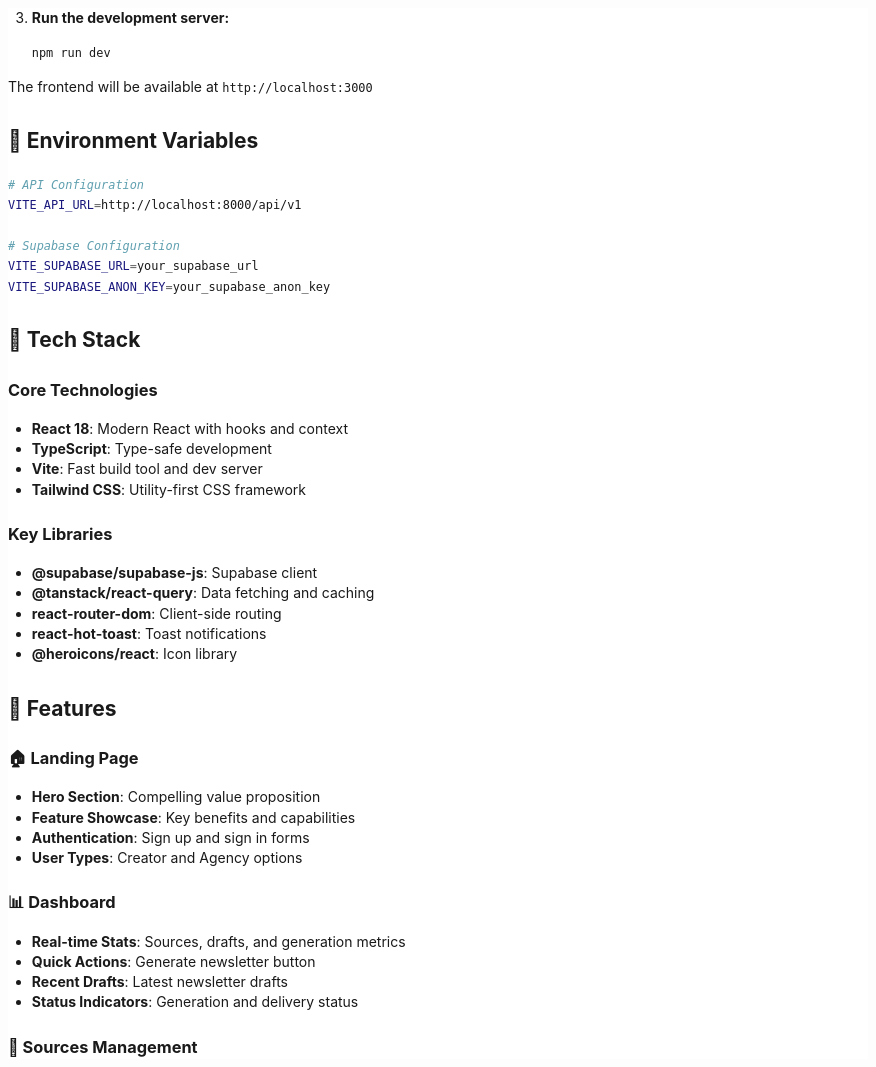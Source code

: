 3. **Run the development server:**
   ```bash
   npm run dev
   ```

The frontend will be available at `http://localhost:3000`

## 🔧 Environment Variables

```bash
# API Configuration
VITE_API_URL=http://localhost:8000/api/v1

# Supabase Configuration
VITE_SUPABASE_URL=your_supabase_url
VITE_SUPABASE_ANON_KEY=your_supabase_anon_key
```

## 🎨 Tech Stack

### Core Technologies

- **React 18**: Modern React with hooks and context
- **TypeScript**: Type-safe development
- **Vite**: Fast build tool and dev server
- **Tailwind CSS**: Utility-first CSS framework

### Key Libraries

- **@supabase/supabase-js**: Supabase client
- **@tanstack/react-query**: Data fetching and caching
- **react-router-dom**: Client-side routing
- **react-hot-toast**: Toast notifications
- **@heroicons/react**: Icon library

## 📱 Features

### 🏠 Landing Page

- **Hero Section**: Compelling value proposition
- **Feature Showcase**: Key benefits and capabilities
- **Authentication**: Sign up and sign in forms
- **User Types**: Creator and Agency options

### 📊 Dashboard

- **Real-time Stats**: Sources, drafts, and generation metrics
- **Quick Actions**: Generate newsletter button
- **Recent Drafts**: Latest newsletter drafts
- **Status Indicators**: Generation and delivery status

### 📰 Sources Management
